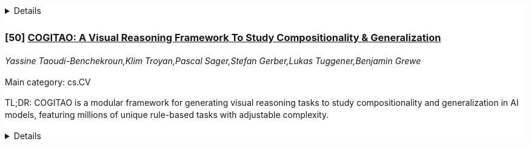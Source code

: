
<details><summary>Details</summary></details>


### [50] [COGITAO: A Visual Reasoning Framework To Study Compositionality & Generalization](https://arxiv.org/abs/2509.05249)
*Yassine Taoudi-Benchekroun,Klim Troyan,Pascal Sager,Stefan Gerber,Lukas Tuggener,Benjamin Grewe*

Main category: cs.CV

TL;DR: COGITAO is a modular framework for generating visual reasoning tasks to study compositionality and generalization in AI models, featuring millions of unique rule-based tasks with adjustable complexity.


<details>
  <summary>Details</summary>
Motivation: Address the limitation in current machine learning models' ability to compose learned concepts and apply them in novel settings, which is key to human intelligence.

Method: Develops a rule-based data generation framework that applies 28 interoperable transformations to objects in grid environments with adjustable composition depth and extensive control over grid parameters.

Result: Created millions of unique task rules surpassing existing datasets by orders of magnitude, with baseline experiments showing state-of-the-art vision models fail to generalize to novel combinations despite strong in-domain performance.

Conclusion: COGITAO provides an open-source benchmark that systematically exposes generalization failures in current AI models and supports continued research on compositionality in visual domains.

Abstract: The ability to compose learned concepts and apply them in novel settings is
key to human intelligence, but remains a persistent limitation in
state-of-the-art machine learning models. To address this issue, we introduce
COGITAO, a modular and extensible data generation framework and benchmark
designed to systematically study compositionality and generalization in visual
domains. Drawing inspiration from ARC-AGI's problem-setting, COGITAO constructs
rule-based tasks which apply a set of transformations to objects in grid-like
environments. It supports composition, at adjustable depth, over a set of 28
interoperable transformations, along with extensive control over grid
parametrization and object properties. This flexibility enables the creation of
millions of unique task rules -- surpassing concurrent datasets by several
orders of magnitude -- across a wide range of difficulties, while allowing

